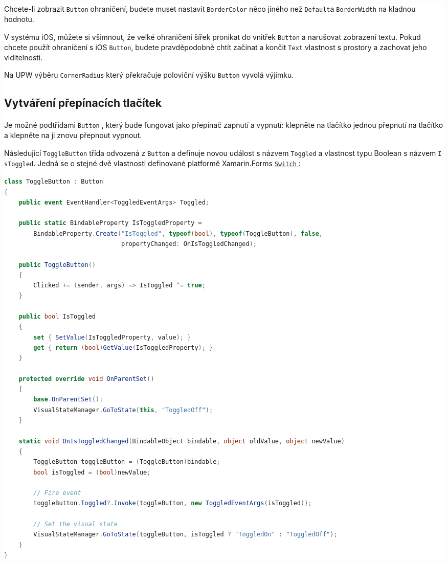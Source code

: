 Chcete-li zobrazit `Button` ohraničení, budete muset nastavit `BorderColor` něco jiného než `Default`a `BorderWidth` na kladnou hodnotu.

V systému iOS, můžete si všimnout, že velké ohraničení šířek pronikat do vnitřek `Button` a narušovat zobrazení textu. Pokud chcete použít ohraničení s iOS `Button`, budete pravděpodobně chtít začínat a končit `Text` vlastnost s prostory a zachovat jeho viditelnosti.

Na UPW výběru `CornerRadius` který překračuje poloviční výšku `Button` vyvolá výjimku.

## <a name="creating-a-toggle-button"></a>Vytváření přepínacích tlačítek

Je možné podtřídami `Button` , který bude fungovat jako přepínač zapnutí a vypnutí: klepněte na tlačítko jednou přepnutí na tlačítko a klepněte na ji znovu přepnout vypnout.

Následující `ToggleButton` třída odvozená z `Button` a definuje novou událost s názvem `Toggled` a vlastnost typu Boolean s názvem `IsToggled`. Jedná se o stejné dvě vlastnosti definované platformě Xamarin.Forms [ `Switch` ](xref:Xamarin.Forms.Switch):

```csharp
class ToggleButton : Button
{
    public event EventHandler<ToggledEventArgs> Toggled;

    public static BindableProperty IsToggledProperty =
        BindableProperty.Create("IsToggled", typeof(bool), typeof(ToggleButton), false,
                                propertyChanged: OnIsToggledChanged);

    public ToggleButton()
    {
        Clicked += (sender, args) => IsToggled ^= true;
    }

    public bool IsToggled
    {
        set { SetValue(IsToggledProperty, value); }
        get { return (bool)GetValue(IsToggledProperty); }
    }

    protected override void OnParentSet()
    {
        base.OnParentSet();
        VisualStateManager.GoToState(this, "ToggledOff");
    }

    static void OnIsToggledChanged(BindableObject bindable, object oldValue, object newValue)
    {
        ToggleButton toggleButton = (ToggleButton)bindable;
        bool isToggled = (bool)newValue;

        // Fire event
        toggleButton.Toggled?.Invoke(toggleButton, new ToggledEventArgs(isToggled));

        // Set the visual state
        VisualStateManager.GoToState(toggleButton, isToggled ? "ToggledOn" : "ToggledOff");
    }
}
```
